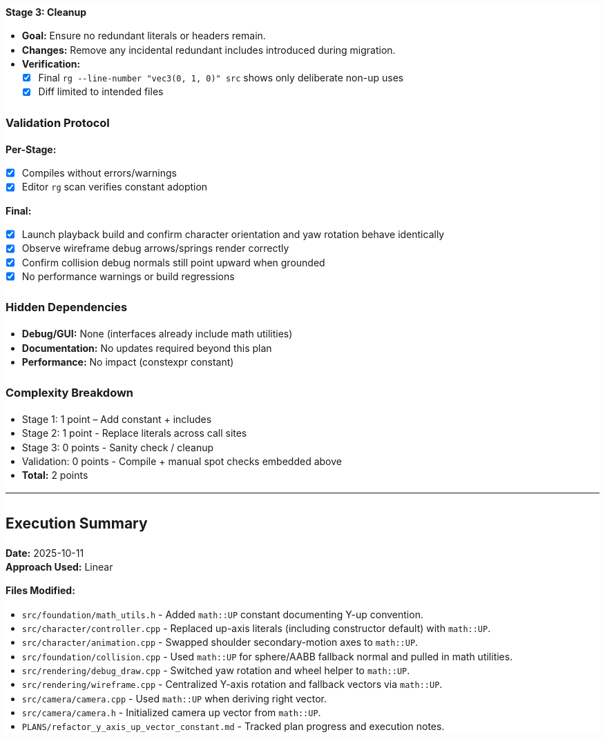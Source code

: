 **Stage 3: Cleanup**
- **Goal:** Ensure no redundant literals or headers remain.
- **Changes:** Remove any incidental redundant includes introduced during migration.
- **Verification:**
  - [x] Final `rg --line-number "vec3(0, 1, 0)" src` shows only deliberate non-up uses
  - [x] Diff limited to intended files

### Validation Protocol

**Per-Stage:**
- [x] Compiles without errors/warnings
- [x] Editor `rg` scan verifies constant adoption

**Final:**
- [x] Launch playback build and confirm character orientation and yaw rotation behave identically
- [x] Observe wireframe debug arrows/springs render correctly
- [x] Confirm collision debug normals still point upward when grounded
- [x] No performance warnings or build regressions

### Hidden Dependencies

- **Debug/GUI:** None (interfaces already include math utilities)
- **Documentation:** No updates required beyond this plan
- **Performance:** No impact (constexpr constant)

### Complexity Breakdown

- Stage 1: 1 point – Add constant + includes
- Stage 2: 1 point - Replace literals across call sites
- Stage 3: 0 points - Sanity check / cleanup
- Validation: 0 points - Compile + manual spot checks embedded above
- **Total:** 2 points


---

## Execution Summary

**Date:** 2025-10-11  
**Approach Used:** Linear

**Files Modified:**
- `src/foundation/math_utils.h` - Added `math::UP` constant documenting Y-up convention.
- `src/character/controller.cpp` - Replaced up-axis literals (including constructor default) with `math::UP`.
- `src/character/animation.cpp` - Swapped shoulder secondary-motion axes to `math::UP`.
- `src/foundation/collision.cpp` - Used `math::UP` for sphere/AABB fallback normal and pulled in math utilities.
- `src/rendering/debug_draw.cpp` - Switched yaw rotation and wheel helper to `math::UP`.
- `src/rendering/wireframe.cpp` - Centralized Y-axis rotation and fallback vectors via `math::UP`.
- `src/camera/camera.cpp` - Used `math::UP` when deriving right vector.
- `src/camera/camera.h` - Initialized camera up vector from `math::UP`.
- `PLANS/refactor_y_axis_up_vector_constant.md` - Tracked plan progress and execution notes.
